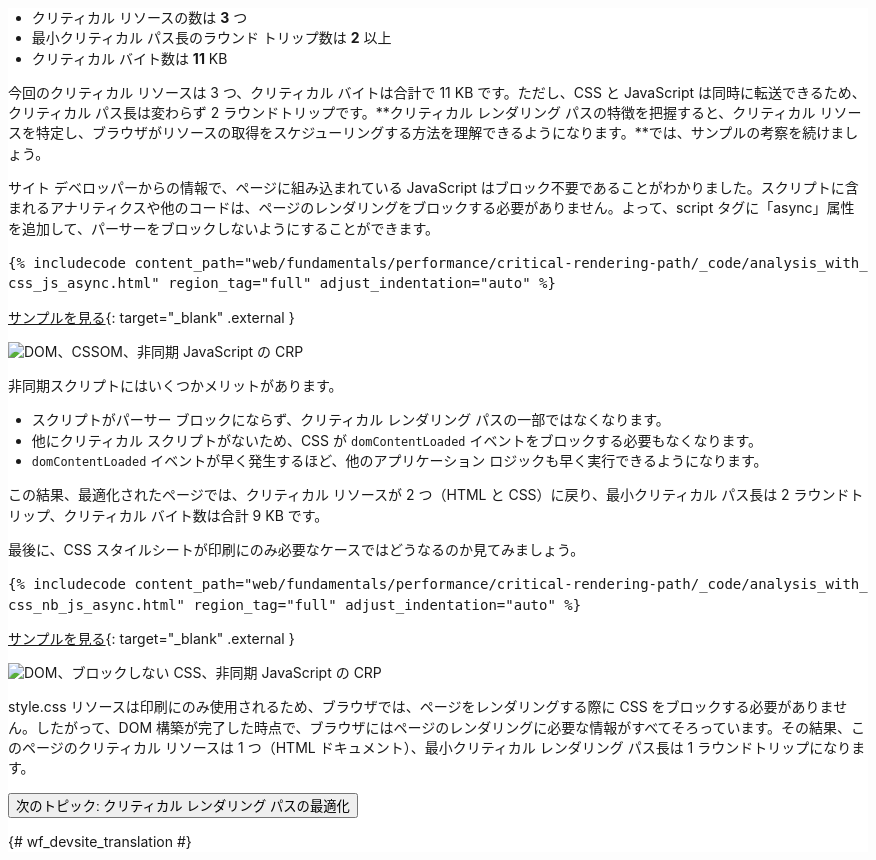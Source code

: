 * クリティカル リソースの数は **3** つ
* 最小クリティカル パス長のラウンド トリップ数は **2** 以上
* クリティカル バイト数は **11** KB

今回のクリティカル リソースは 3 つ、クリティカル バイトは合計で 11 KB です。ただし、CSS と JavaScript は同時に転送できるため、クリティカル パス長は変わらず 2 ラウンドトリップです。**クリティカル レンダリング パスの特徴を把握すると、クリティカル リソースを特定し、ブラウザがリソースの取得をスケジューリングする方法を理解できるようになります。**では、サンプルの考察を続けましょう。

サイト デベロッパーからの情報で、ページに組み込まれている JavaScript はブロック不要であることがわかりました。スクリプトに含まれるアナリティクスや他のコードは、ページのレンダリングをブロックする必要がありません。よって、script タグに「async」属性を追加して、パーサーをブロックしないようにすることができます。

<pre class="prettyprint">
{% includecode content_path="web/fundamentals/performance/critical-rendering-path/_code/analysis_with_css_js_async.html" region_tag="full" adjust_indentation="auto" %}
</pre>

[サンプルを見る](https://googlesamples.github.io/web-fundamentals/fundamentals/performance/critical-rendering-path/analysis_with_css_js_async.html){: target="_blank" .external }

<img src="images/analysis-dom-css-js-async.png" alt="DOM、CSSOM、非同期 JavaScript の CRP" >

非同期スクリプトにはいくつかメリットがあります。

* スクリプトがパーサー ブロックにならず、クリティカル レンダリング パスの一部ではなくなります。
* 他にクリティカル スクリプトがないため、CSS が `domContentLoaded` イベントをブロックする必要もなくなります。
* `domContentLoaded` イベントが早く発生するほど、他のアプリケーション ロジックも早く実行できるようになります。

この結果、最適化されたページでは、クリティカル リソースが 2 つ（HTML と CSS）に戻り、最小クリティカル パス長は 2 ラウンドトリップ、クリティカル バイト数は合計 9 KB です。

最後に、CSS スタイルシートが印刷にのみ必要なケースではどうなるのか見てみましょう。

<pre class="prettyprint">
{% includecode content_path="web/fundamentals/performance/critical-rendering-path/_code/analysis_with_css_nb_js_async.html" region_tag="full" adjust_indentation="auto" %}
</pre>

[サンプルを見る](https://googlesamples.github.io/web-fundamentals/fundamentals/performance/critical-rendering-path/analysis_with_css_nb_js_async.html){: target="_blank" .external }

<img src="images/analysis-dom-css-nb-js-async.png" alt="DOM、ブロックしない CSS、非同期 JavaScript の CRP" >

style.css リソースは印刷にのみ使用されるため、ブラウザでは、ページをレンダリングする際に CSS をブロックする必要がありません。したがって、DOM 構築が完了した時点で、ブラウザにはページのレンダリングに必要な情報がすべてそろっています。その結果、このページのクリティカル リソースは 1 つ（HTML ドキュメント）、最小クリティカル レンダリング パス長は 1 ラウンドトリップになります。

<a href="optimizing-critical-rendering-path" class="gc-analytics-event"
    data-category="CRP" data-label="Next / Optimizing CRP">
  <button>次のトピック: クリティカル レンダリング パスの最適化</button>
</a>


{# wf_devsite_translation #}
